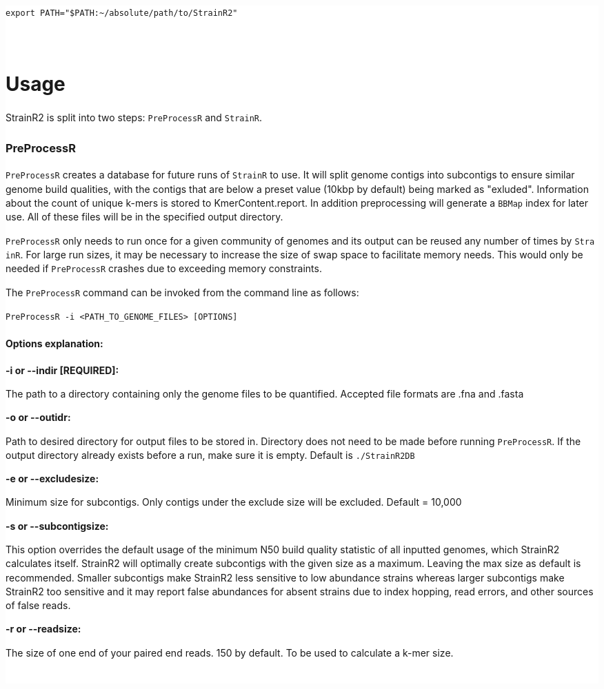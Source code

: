 ```
export PATH="$PATH:~/absolute/path/to/StrainR2"
```
<p>&nbsp;</p>

# Usage

StrainR2 is split into two steps: `PreProcessR` and `StrainR`. 

### PreProcessR 
`PreProcessR` creates a database for future runs of `StrainR` to use. It will split genome contigs into subcontigs to ensure similar genome build qualities, with the contigs that are below a preset value (10kbp by default) being marked as "exluded". Information about the count of unique k-mers is stored to KmerContent.report. In addition preprocessing will generate a `BBMap` index for later use. All of these files will be in the specified output directory.

`PreProcessR` only needs to run once for a given community of genomes and its output can be reused any number of times by `StrainR`. For large run sizes, it may be necessary to increase the size of swap space to facilitate memory needs. This would only be needed if `PreProcessR` crashes due to exceeding memory constraints.

The `PreProcessR` command can be invoked from the command line as follows:
```
PreProcessR -i <PATH_TO_GENOME_FILES> [OPTIONS]
```

#### Options explanation:

**-i or --indir [REQUIRED]:**

The path to a directory containing only the genome files to be quantified. Accepted file formats are .fna and .fasta

**-o or --outidr:**

Path to desired directory for output files to be stored in. Directory does not need to be made before running `PreProcessR`. If the output directory already exists before a run, make sure it is empty. Default is `./StrainR2DB`

**-e or --excludesize:**

Minimum size for subcontigs. Only contigs under the exclude size will be excluded. Default = 10,000

**-s or --subcontigsize:**

This option overrides the default usage of the minimum N50 build quality statistic of all inputted genomes, which StrainR2 calculates itself. StrainR2 will optimally create subcontigs with the given size as a maximum. Leaving the max size as default is recommended. Smaller subcontigs make StrainR2 less sensitive to low abundance strains whereas larger subcontigs make StrainR2 too sensitive and it may report false abundances for absent strains due to index hopping, read errors, and other sources of false reads. 

**-r or --readsize:**

The size of one end of your paired end reads. 150 by default. To be used to calculate a k-mer size.

<p>&nbsp;</p>

